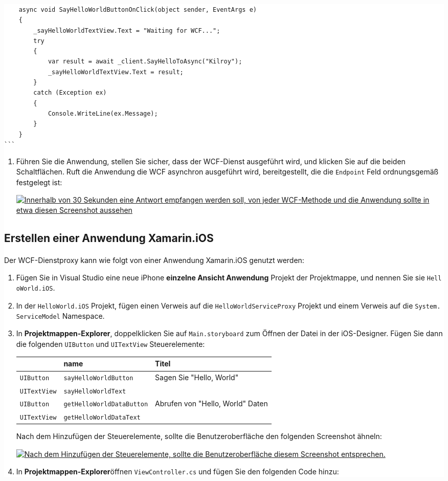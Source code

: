         async void SayHelloWorldButtonOnClick(object sender, EventArgs e)
        {
            _sayHelloWorldTextView.Text = "Waiting for WCF...";
            try
            {
                var result = await _client.SayHelloToAsync("Kilroy");
                _sayHelloWorldTextView.Text = result;
            }
            catch (Exception ex)
            {
                Console.WriteLine(ex.Message);
            }
        }
    ```
  
1. Führen Sie die Anwendung, stellen Sie sicher, dass der WCF-Dienst ausgeführt wird, und klicken Sie auf die beiden Schaltflächen. Ruft die Anwendung die WCF asynchron ausgeführt wird, bereitgestellt, die die `Endpoint` Feld ordnungsgemäß festgelegt ist:

    [![](walkthrough-working-with-wcf-images/image08.png "Innerhalb von 30 Sekunden eine Antwort empfangen werden soll, von jeder WCF-Methode und die Anwendung sollte in etwa diesen Screenshot aussehen")](walkthrough-working-with-wcf-images/image08.png#lightbox)

<a name="Creating_a_Xamarin_iOS_Application" />

## <a name="creating-a-xamarinios-application"></a>Erstellen einer Anwendung Xamarin.iOS

Der WCF-Dienstproxy kann wie folgt von einer Anwendung Xamarin.iOS genutzt werden:

1. Fügen Sie in Visual Studio eine neue iPhone **einzelne Ansicht Anwendung** Projekt der Projektmappe, und nennen Sie sie `HelloWorld.iOS`.
1. In der `HelloWorld.iOS` Projekt, fügen einen Verweis auf die `HelloWorldServiceProxy` Projekt und einem Verweis auf die `System.ServiceModel` Namespace.
1. In **Projektmappen-Explorer**, doppelklicken Sie auf `Main.storyboard` zum Öffnen der Datei in der iOS-Designer. Fügen Sie dann die folgenden `UIButton` und `UITextView` Steuerelemente:

    ||name|Titel|
    |--- |--- |--- |
    |`UIButton`|`sayHelloWorldButton`|Sagen Sie "Hello, World"|
    |`UITextView`|`sayHelloWorldText`||
    |`UIButton`|`getHelloWorldDataButton`|Abrufen von "Hello, World" Daten|
    |`UITextView`|`getHelloWorldDataText`||

    Nach dem Hinzufügen der Steuerelemente, sollte die Benutzeroberfläche den folgenden Screenshot ähneln:

    [![](walkthrough-working-with-wcf-images/image12.png "Nach dem Hinzufügen der Steuerelemente, sollte die Benutzeroberfläche diesem Screenshot entsprechen.")](walkthrough-working-with-wcf-images/image12.png#lightbox)

1. In **Projektmappen-Explorer**öffnen `ViewController.cs` und fügen Sie den folgenden Code hinzu:
